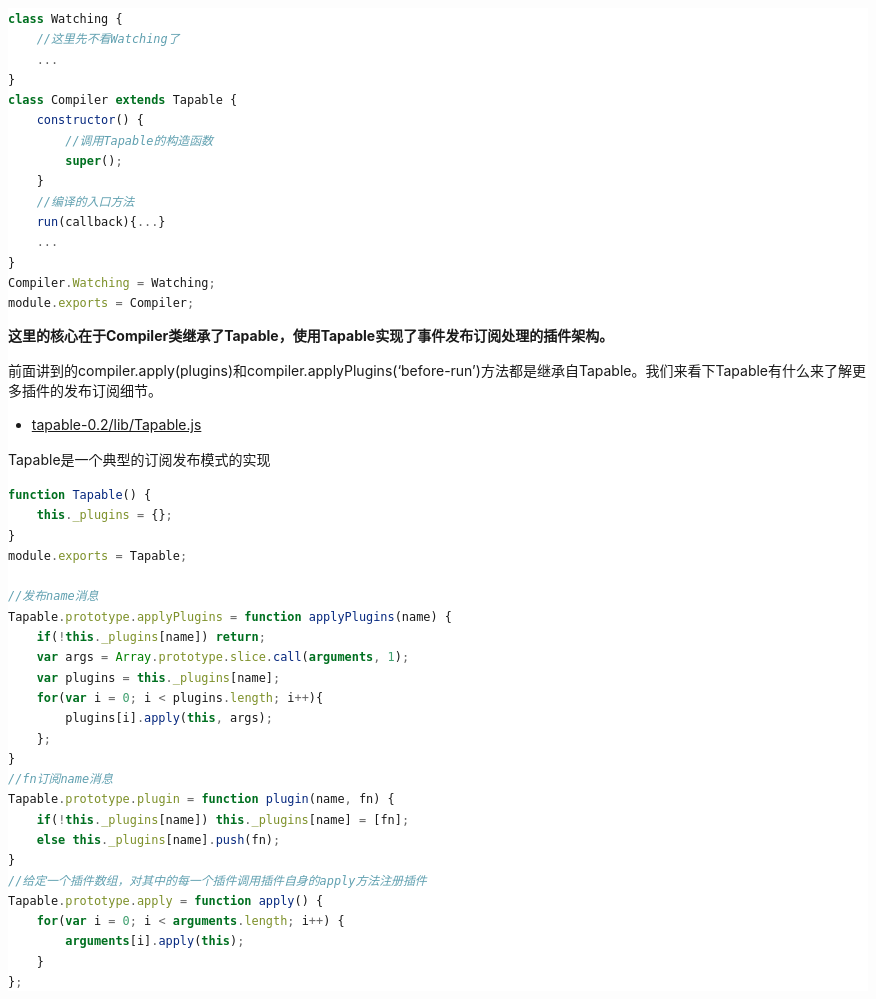 ```javascript
class Watching {
	//这里先不看Watching了
	...
}
class Compiler extends Tapable {
	constructor() {
		//调用Tapable的构造函数
		super();
	}
	//编译的入口方法
	run(callback){...}
	...
}
Compiler.Watching = Watching;
module.exports = Compiler;
```

**这里的核心在于Compiler类继承了Tapable，使用Tapable实现了事件发布订阅处理的插件架构。**

前面讲到的compiler.apply(plugins)和compiler.applyPlugins(‘before-run’)方法都是继承自Tapable。我们来看下Tapable有什么来了解更多插件的发布订阅细节。

- [tapable-0.2/lib/Tapable.js](https://github.com/webpack/tapable/blob/tapable-0.2/lib/Tapable.js)

Tapable是一个典型的订阅发布模式的实现

```javascript
function Tapable() {
	this._plugins = {};
}
module.exports = Tapable;

//发布name消息
Tapable.prototype.applyPlugins = function applyPlugins(name) {
	if(!this._plugins[name]) return;
	var args = Array.prototype.slice.call(arguments, 1);
	var plugins = this._plugins[name];
	for(var i = 0; i < plugins.length; i++){
		plugins[i].apply(this, args);
	};
}
//fn订阅name消息
Tapable.prototype.plugin = function plugin(name, fn) {
	if(!this._plugins[name]) this._plugins[name] = [fn];
	else this._plugins[name].push(fn);
}
//给定一个插件数组，对其中的每一个插件调用插件自身的apply方法注册插件
Tapable.prototype.apply = function apply() {
	for(var i = 0; i < arguments.length; i++) {
		arguments[i].apply(this);
	}
};

```
